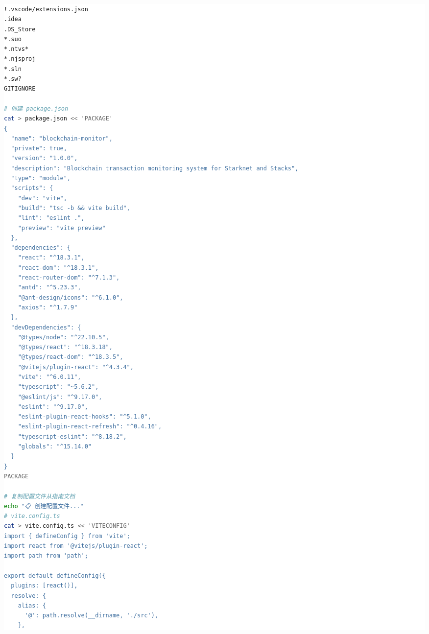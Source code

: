 ```bash
!.vscode/extensions.json
.idea
.DS_Store
*.suo
*.ntvs*
*.njsproj
*.sln
*.sw?
GITIGNORE

# 创建 package.json
cat > package.json << 'PACKAGE'
{
  "name": "blockchain-monitor",
  "private": true,
  "version": "1.0.0",
  "description": "Blockchain transaction monitoring system for Starknet and Stacks",
  "type": "module",
  "scripts": {
    "dev": "vite",
    "build": "tsc -b && vite build",
    "lint": "eslint .",
    "preview": "vite preview"
  },
  "dependencies": {
    "react": "^18.3.1",
    "react-dom": "^18.3.1",
    "react-router-dom": "^7.1.3",
    "antd": "^5.23.3",
    "@ant-design/icons": "^6.1.0",
    "axios": "^1.7.9"
  },
  "devDependencies": {
    "@types/node": "^22.10.5",
    "@types/react": "^18.3.18",
    "@types/react-dom": "^18.3.5",
    "@vitejs/plugin-react": "^4.3.4",
    "vite": "^6.0.11",
    "typescript": "~5.6.2",
    "@eslint/js": "^9.17.0",
    "eslint": "^9.17.0",
    "eslint-plugin-react-hooks": "^5.1.0",
    "eslint-plugin-react-refresh": "^0.4.16",
    "typescript-eslint": "^8.18.2",
    "globals": "^15.14.0"
  }
}
PACKAGE

# 复制配置文件从指南文档
echo "📋 创建配置文件..."
# vite.config.ts
cat > vite.config.ts << 'VITECONFIG'
import { defineConfig } from 'vite';
import react from '@vitejs/plugin-react';
import path from 'path';

export default defineConfig({
  plugins: [react()],
  resolve: {
    alias: {
      '@': path.resolve(__dirname, './src'),
    },
```